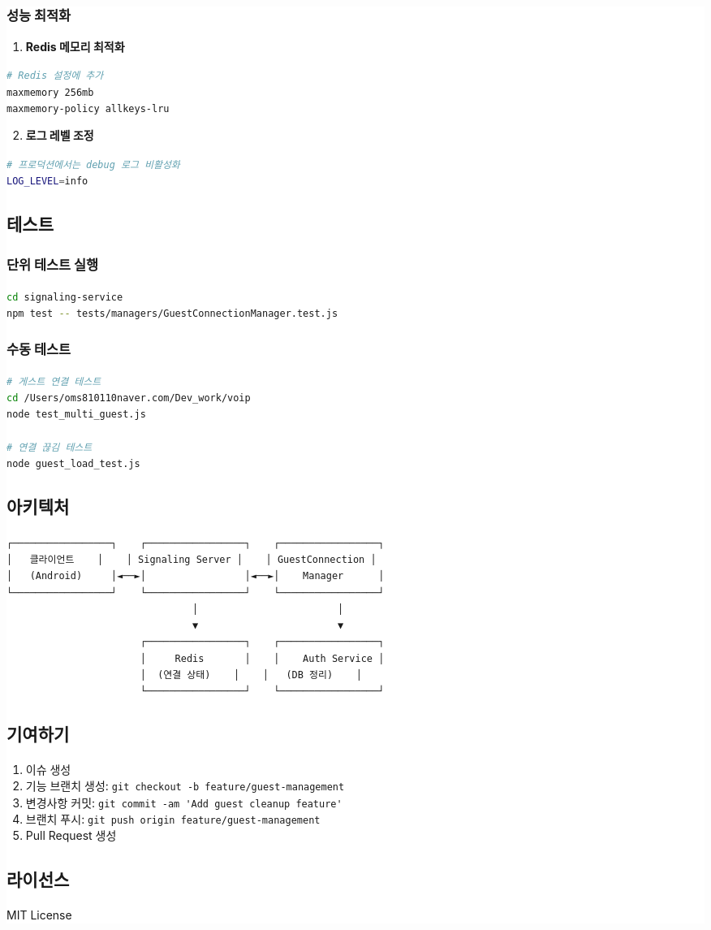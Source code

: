 ### 성능 최적화

1. **Redis 메모리 최적화**
```bash
# Redis 설정에 추가
maxmemory 256mb
maxmemory-policy allkeys-lru
```

2. **로그 레벨 조정**
```bash
# 프로덕션에서는 debug 로그 비활성화
LOG_LEVEL=info
```

## 테스트

### 단위 테스트 실행
```bash
cd signaling-service
npm test -- tests/managers/GuestConnectionManager.test.js
```

### 수동 테스트
```bash
# 게스트 연결 테스트
cd /Users/oms810110naver.com/Dev_work/voip
node test_multi_guest.js

# 연결 끊김 테스트
node guest_load_test.js
```

## 아키텍처

```
┌─────────────────┐    ┌─────────────────┐    ┌─────────────────┐
│   클라이언트    │    │ Signaling Server │    │ GuestConnection │
│   (Android)     │◄──►│                 │◄──►│    Manager      │
└─────────────────┘    └─────────────────┘    └─────────────────┘
                                │                        │
                                ▼                        ▼
                       ┌─────────────────┐    ┌─────────────────┐
                       │     Redis       │    │    Auth Service │
                       │  (연결 상태)    │    │   (DB 정리)    │
                       └─────────────────┘    └─────────────────┘
```

## 기여하기

1. 이슈 생성
2. 기능 브랜치 생성: `git checkout -b feature/guest-management`
3. 변경사항 커밋: `git commit -am 'Add guest cleanup feature'`
4. 브랜치 푸시: `git push origin feature/guest-management`
5. Pull Request 생성

## 라이선스

MIT License